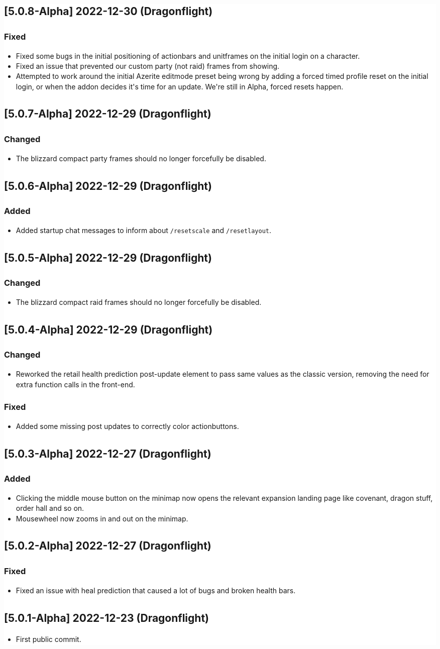 ## [5.0.8-Alpha] 2022-12-30 (Dragonflight)
### Fixed
- Fixed some bugs in the initial positioning of actionbars and unitframes on the initial login on a character.
- Fixed an issue that prevented our custom party (not raid) frames from showing.
- Attempted to work around the initial Azerite editmode preset being wrong by adding a forced timed profile reset on the initial login, or when the addon decides it's time for an update. We're still in Alpha, forced resets happen.

## [5.0.7-Alpha] 2022-12-29 (Dragonflight)
### Changed
- The blizzard compact party frames should no longer forcefully be disabled.

## [5.0.6-Alpha] 2022-12-29 (Dragonflight)
### Added
- Added startup chat messages to inform about `/resetscale` and `/resetlayout`.

## [5.0.5-Alpha] 2022-12-29 (Dragonflight)
### Changed
- The blizzard compact raid frames should no longer forcefully be disabled.

## [5.0.4-Alpha] 2022-12-29 (Dragonflight)
### Changed
- Reworked the retail health prediction post-update element to pass same values as the classic version, removing the need for extra function calls in the front-end.

### Fixed
- Added some missing post updates to correctly color actionbuttons.

## [5.0.3-Alpha] 2022-12-27 (Dragonflight)
### Added
- Clicking the middle mouse button on the minimap now opens the relevant expansion landing page like covenant, dragon stuff, order hall and so on.
- Mousewheel now zooms in and out on the minimap.

## [5.0.2-Alpha] 2022-12-27 (Dragonflight)
### Fixed
- Fixed an issue with heal prediction that caused a lot of bugs and broken health bars.

## [5.0.1-Alpha] 2022-12-23 (Dragonflight)
- First public commit.
